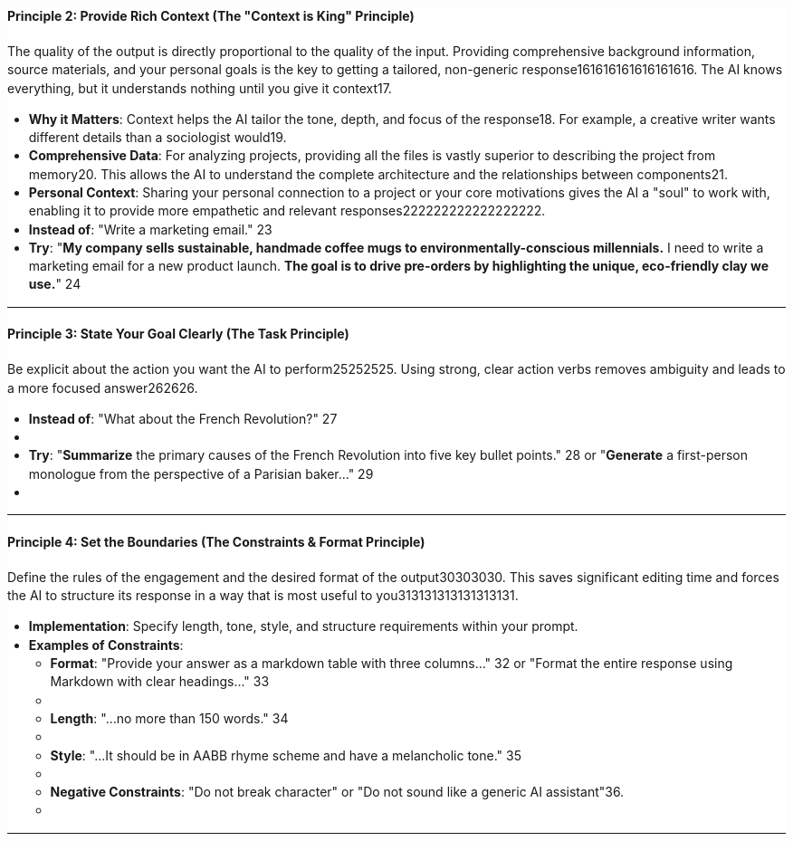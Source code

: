 #### **Principle 2: Provide Rich Context (The "Context is King" Principle)**

The quality of the output is directly proportional to the quality of the input. Providing comprehensive background information, source materials, and your personal goals is the key to getting a tailored, non-generic response161616161616161616. The AI knows everything, but it understands nothing until you give it context17.

* **Why it Matters**: Context helps the AI tailor the tone, depth, and focus of the response18. For example, a creative writer wants different details than a sociologist would19.  
* **Comprehensive Data**: For analyzing projects, providing all the files is vastly superior to describing the project from memory20. This allows the AI to understand the complete architecture and the relationships between components21.  
* **Personal Context**: Sharing your personal connection to a project or your core motivations gives the AI a "soul" to work with, enabling it to provide more empathetic and relevant responses222222222222222222.  
* **Instead of**: "Write a marketing email." 23  
* **Try**: "**My company sells sustainable, handmade coffee mugs to environmentally-conscious millennials.** I need to write a marketing email for a new product launch. **The goal is to drive pre-orders by highlighting the unique, eco-friendly clay we use.**" 24

---

#### **Principle 3: State Your Goal Clearly (The Task Principle)**

Be explicit about the action you want the AI to perform25252525. Using strong, clear action verbs removes ambiguity and leads to a more focused answer262626.

* **Instead of**: "What about the French Revolution?" 27  
*   
* **Try**: "**Summarize** the primary causes of the French Revolution into five key bullet points." 28 or "**Generate** a first-person monologue from the perspective of a Parisian baker..." 29  
* 

---

#### **Principle 4: Set the Boundaries (The Constraints & Format Principle)**

Define the rules of the engagement and the desired format of the output30303030. This saves significant editing time and forces the AI to structure its response in a way that is most useful to you313131313131313131.

* **Implementation**: Specify length, tone, style, and structure requirements within your prompt.  
* **Examples of Constraints**:  
  * **Format**: "Provide your answer as a markdown table with three columns..." 32 or "Format the entire response using Markdown with clear headings..." 33  
  *   
  * **Length**: "...no more than 150 words." 34  
  *   
  * **Style**: "...It should be in AABB rhyme scheme and have a melancholic tone." 35  
  *   
  * **Negative Constraints**: "Do not break character" or "Do not sound like a generic AI assistant"36.  
  * 

---